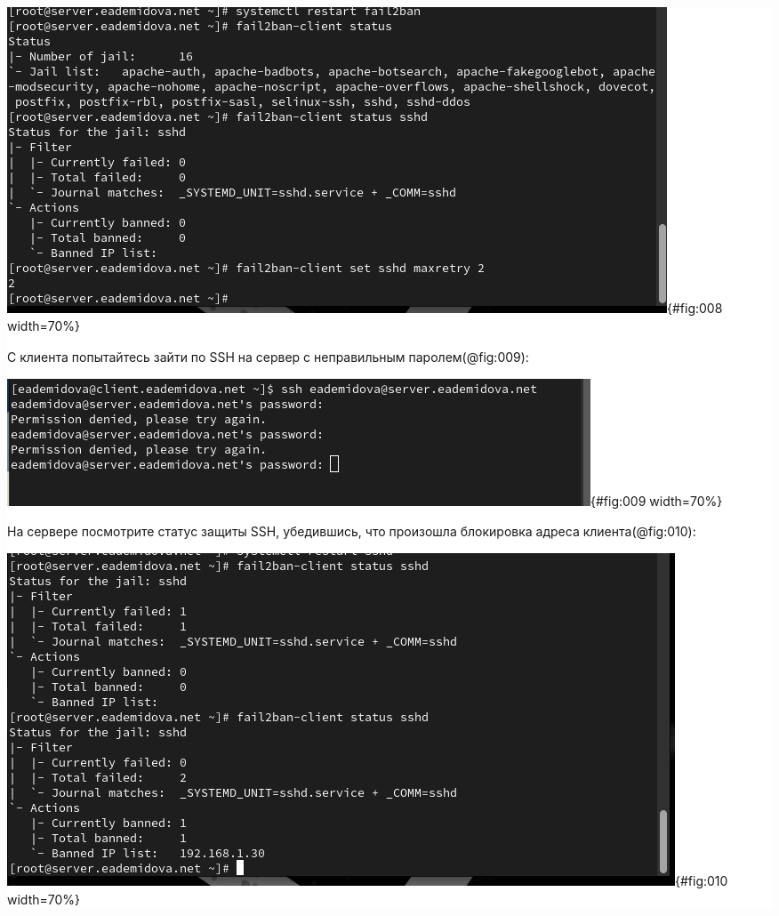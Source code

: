 ![Просмотр статуса fail2ban, защиты SSH и установка количества ошибок для SSH](image/8.png){#fig:008 width=70%}

С клиента попытайтесь зайти по SSH на сервер с неправильным паролем(@fig:009):

![Попытки соединения по SSH с сервером с неправильным паролем](image/9.png){#fig:009 width=70%}

На сервере посмотрите статус защиты SSH, убедившись, что произошла блокировка адреса клиента(@fig:010):

![Проверка блокировки клиента на сервере](image/10.png){#fig:010 width=70%}
